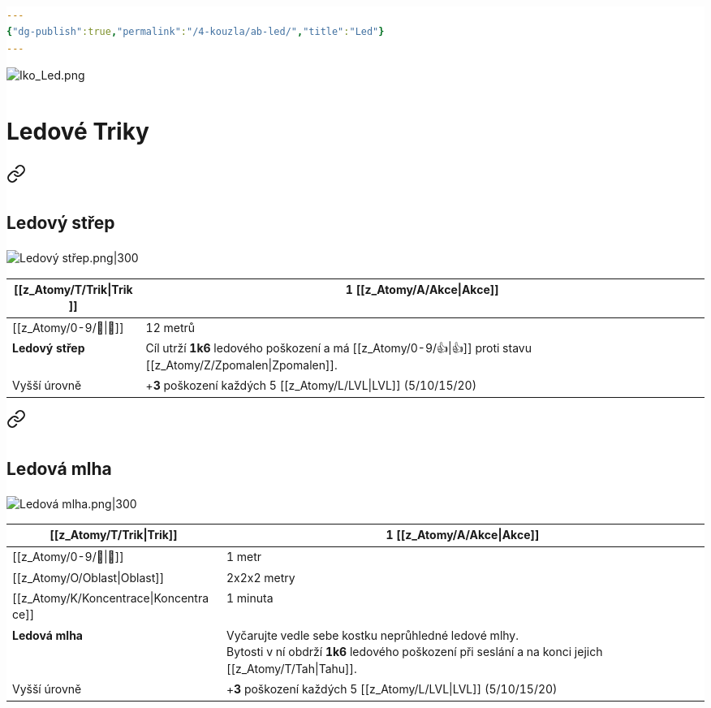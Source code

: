 ```yaml
---
{"dg-publish":true,"permalink":"/4-kouzla/ab-led/","title":"Led"}
---
```


![Iko_Led.png](/img/user/z_img/Iko_Led.png)
# Ledové Triky

<div class="transclusion internal-embed is-loaded"><a class="markdown-embed-link" href="/z-atomy/l/ledovy-strep/" aria-label="Open link"><svg xmlns="http://www.w3.org/2000/svg" width="24" height="24" viewBox="0 0 24 24" fill="none" stroke="currentColor" stroke-width="2" stroke-linecap="round" stroke-linejoin="round" class="svg-icon lucide-link"><path d="M10 13a5 5 0 0 0 7.54.54l3-3a5 5 0 0 0-7.07-7.07l-1.72 1.71"></path><path d="M14 11a5 5 0 0 0-7.54-.54l-3 3a5 5 0 0 0 7.07 7.07l1.71-1.71"></path></svg></a><div class="markdown-embed">




## Ledový střep
![Ledový střep.png|300](/img/user/z_img/Ledov%C3%BD%20st%C5%99ep.png)

| [[z_Atomy/T/Trik\|Trik]]         | 1 [[z_Atomy/A/Akce\|Akce]]                                                                 |
| ---------------- | -------------------------------------------------------------------------- |
| [[z_Atomy/0-9/🏹\|🏹]]           | 12 metrů                                                                   |
| **Ledový střep** | Cíl utrží **1k6** ledového poškození a má [[z_Atomy/0-9/👍\|👍]] proti stavu [[z_Atomy/Z/Zpomalen\|Zpomalen]]. |
| Vyšší úrovně     | +**3** poškození každých 5 [[z_Atomy/L/LVL\|LVL]] (5/10/15/20)                            |


</div></div>


<div class="transclusion internal-embed is-loaded"><a class="markdown-embed-link" href="/z-atomy/l/ledova-mlha/" aria-label="Open link"><svg xmlns="http://www.w3.org/2000/svg" width="24" height="24" viewBox="0 0 24 24" fill="none" stroke="currentColor" stroke-width="2" stroke-linecap="round" stroke-linejoin="round" class="svg-icon lucide-link"><path d="M10 13a5 5 0 0 0 7.54.54l3-3a5 5 0 0 0-7.07-7.07l-1.72 1.71"></path><path d="M14 11a5 5 0 0 0-7.54-.54l-3 3a5 5 0 0 0 7.07 7.07l1.71-1.71"></path></svg></a><div class="markdown-embed">




## Ledová mlha
![Ledová mlha.png|300](/img/user/z_img/Ledov%C3%A1%20mlha.png)

| [[z_Atomy/T/Trik\|Trik]]        | 1 [[z_Atomy/A/Akce\|Akce]]                                                                                                                                          |
| --------------- | --------------------------------------------------------------------------------------------------------------------------------------------------- |
| [[z_Atomy/0-9/🏹\|🏹]]          | 1 metr                                                                                                                                              |
| [[z_Atomy/O/Oblast\|Oblast]]      | 2x2x2 metry                                                                                                                                         |
| [[z_Atomy/K/Koncentrace\|Koncentrace]] | 1 minuta                                                                                                                                            |
| **Ledová mlha** | Vyčarujte vedle sebe kostku neprůhledné ledové mlhy.<br>Bytosti v ní obdrží **1k6** ledového poškození při seslání a na konci jejich [[z_Atomy/T/Tah\|Tahu]]. |
| Vyšší úrovně    | +**3** poškození každých 5 [[z_Atomy/L/LVL\|LVL]] (5/10/15/20)                                                                                                     |
